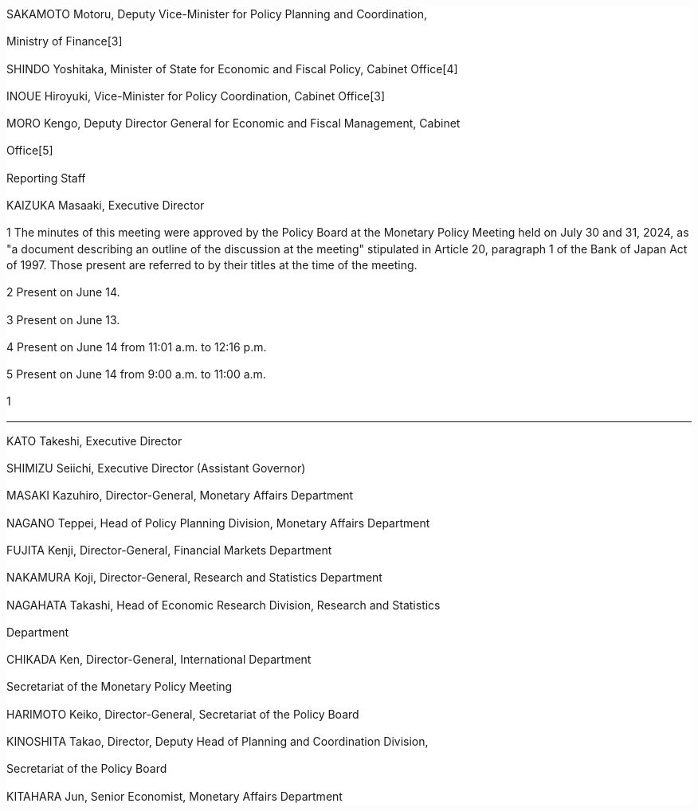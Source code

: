 SAKAMOTO Motoru, Deputy Vice-Minister for Policy Planning and Coordination,

Ministry of Finance[3]

SHINDO Yoshitaka, Minister of State for Economic and Fiscal Policy, Cabinet Office[4]

INOUE Hiroyuki, Vice-Minister for Policy Coordination, Cabinet Office[3]

MORO Kengo, Deputy Director General for Economic and Fiscal Management, Cabinet

Office[5]

Reporting Staff

KAIZUKA Masaaki, Executive Director

1 The minutes of this meeting were approved by the Policy Board at the Monetary Policy Meeting
held on July 30 and 31, 2024, as "a document describing an outline of the discussion at the meeting"
stipulated in Article 20, paragraph 1 of the Bank of Japan Act of 1997. Those present are referred to
by their titles at the time of the meeting.

2 Present on June 14.

3 Present on June 13.

4 Present on June 14 from 11:01 a.m. to 12:16 p.m.

5 Present on June 14 from 9:00 a.m. to 11:00 a.m.

1


-----

KATO Takeshi, Executive Director

SHIMIZU Seiichi, Executive Director (Assistant Governor)

MASAKI Kazuhiro, Director-General, Monetary Affairs Department

NAGANO Teppei, Head of Policy Planning Division, Monetary Affairs Department

FUJITA Kenji, Director-General, Financial Markets Department

NAKAMURA Koji, Director-General, Research and Statistics Department

NAGAHATA Takashi, Head of Economic Research Division, Research and Statistics

Department

CHIKADA Ken, Director-General, International Department

Secretariat of the Monetary Policy Meeting

HARIMOTO Keiko, Director-General, Secretariat of the Policy Board

KINOSHITA Takao, Director, Deputy Head of Planning and Coordination Division,

Secretariat of the Policy Board

KITAHARA Jun, Senior Economist, Monetary Affairs Department
